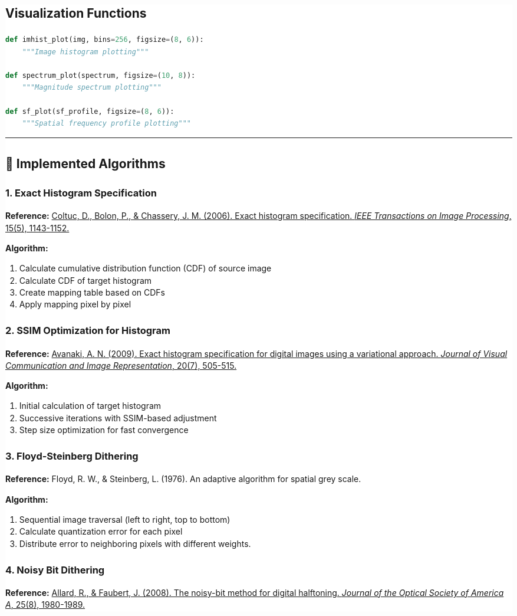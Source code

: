 
## Visualization Functions

```python
def imhist_plot(img, bins=256, figsize=(8, 6)):
    """Image histogram plotting"""
    
def spectrum_plot(spectrum, figsize=(10, 8)):
    """Magnitude spectrum plotting"""
    
def sf_plot(sf_profile, figsize=(8, 6)):
    """Spatial frequency profile plotting"""
```

---

## 🧮 Implemented Algorithms

### 1. Exact Histogram Specification
**Reference:** [Coltuc, D., Bolon, P., & Chassery, J. M. (2006). Exact histogram specification. *IEEE Transactions on Image Processing*, 15(5), 1143-1152.](https://www.cin.ufpe.br/~if751/projetos/artigos/Exact%20Histogram%20Specification.pdf)

**Algorithm:**
1. Calculate cumulative distribution function (CDF) of source image
2. Calculate CDF of target histogram
3. Create mapping table based on CDFs
4. Apply mapping pixel by pixel

### 2. SSIM Optimization for Histogram
**Reference:** [Avanaki, A. N. (2009). Exact histogram specification for digital images using a variational approach. *Journal of Visual Communication and Image Representation*, 20(7), 505-515.](https://link.springer.com/article/10.1007/s10043-009-0119-z)

**Algorithm:**
1. Initial calculation of target histogram
2. Successive iterations with SSIM-based adjustment
3. Step size optimization for fast convergence

### 3. Floyd-Steinberg Dithering
**Reference:** Floyd, R. W., & Steinberg, L. (1976). An adaptive algorithm for spatial grey scale.

**Algorithm:**
1. Sequential image traversal (left to right, top to bottom)
2. Calculate quantization error for each pixel
3. Distribute error to neighboring pixels with different weights.

### 4. Noisy Bit Dithering
**Reference:** [Allard, R., & Faubert, J. (2008). The noisy-bit method for digital halftoning. *Journal of the Optical Society of America A*, 25(8), 1980-1989.](https://link.springer.com/article/10.3758/BRM.40.3.735)
